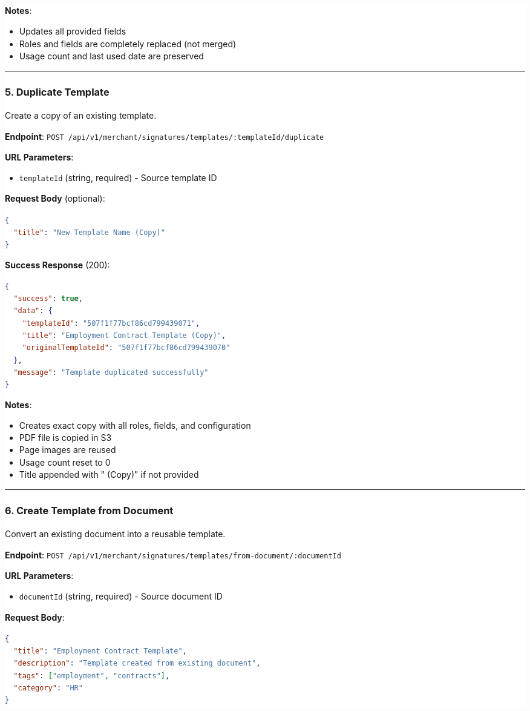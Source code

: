 **Notes**:
- Updates all provided fields
- Roles and fields are completely replaced (not merged)
- Usage count and last used date are preserved

---

### 5. Duplicate Template

Create a copy of an existing template.

**Endpoint**: `POST /api/v1/merchant/signatures/templates/:templateId/duplicate`

**URL Parameters**:
- `templateId` (string, required) - Source template ID

**Request Body** (optional):
```json
{
  "title": "New Template Name (Copy)"
}
```

**Success Response** (200):
```json
{
  "success": true,
  "data": {
    "templateId": "507f1f77bcf86cd799439071",
    "title": "Employment Contract Template (Copy)",
    "originalTemplateId": "507f1f77bcf86cd799439070"
  },
  "message": "Template duplicated successfully"
}
```

**Notes**:
- Creates exact copy with all roles, fields, and configuration
- PDF file is copied in S3
- Page images are reused
- Usage count reset to 0
- Title appended with " (Copy)" if not provided

---

### 6. Create Template from Document

Convert an existing document into a reusable template.

**Endpoint**: `POST /api/v1/merchant/signatures/templates/from-document/:documentId`

**URL Parameters**:
- `documentId` (string, required) - Source document ID

**Request Body**:
```json
{
  "title": "Employment Contract Template",
  "description": "Template created from existing document",
  "tags": ["employment", "contracts"],
  "category": "HR"
}
```
